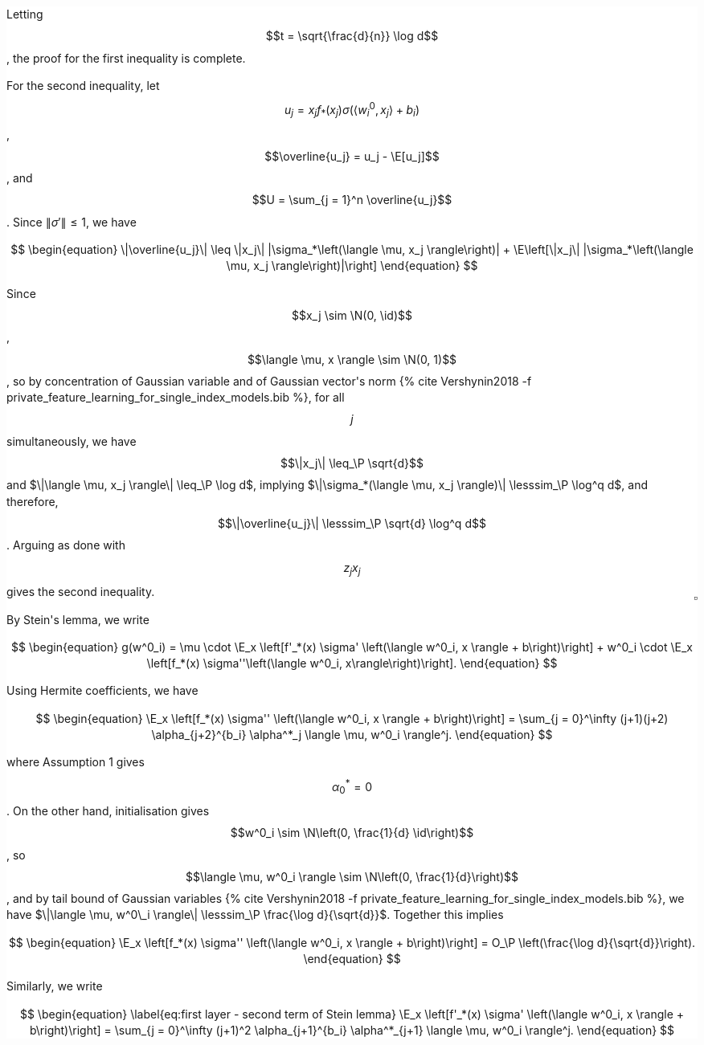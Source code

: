 Letting $$t = \sqrt{\frac{d}{n}} \log d$$, the proof for the first inequality is complete.

For the second inequality, let $$u_j = x_j f_*(x_j) \sigma\left(\langle w^0_i, x_j \rangle  + b_i\right)$$, $$\overline{u_j} = u_j - \E[u_j]$$, and $$U = \sum_{j = 1}^n \overline{u_j}$$. Since $\|\sigma'\| \leq 1$, we have

$$
\begin{equation}
    \|\overline{u_j}\|  \leq \|x_j\| |\sigma_*\left(\langle \mu, x_j \rangle\right)| + \E\left[\|x_j\| |\sigma_*\left(\langle \mu, x_j \rangle\right)|\right]
\end{equation}
$$

Since $$x_j \sim \N(0, \id)$$, $$\langle \mu, x \rangle \sim \N(0, 1)$$, so by concentration of Gaussian variable and of Gaussian vector's norm {% cite Vershynin2018 -f private_feature_learning_for_single_index_models.bib %}, for all $$j$$ simultaneously, we have $$\|x_j\| \leq_\P \sqrt{d}$$ and $\|\langle \mu, x_j \rangle\| \leq_\P \log d$, implying $\|\sigma_*(\langle \mu, x_j \rangle)\| \lesssim_\P \log^q d$, and therefore, $$\|\overline{u_j}\| \lesssim_\P \sqrt{d} \log^q d$$. Arguing as done with $$z_j x_j$$ gives the second inequality. <span style="float:right;">$$\square$$</span>

By Stein's lemma, we write

$$
\begin{equation}
	g(w^0_i) = \mu \cdot \E_x \left[f'_*(x) \sigma' \left(\langle w^0_i, x \rangle + b\right)\right] + w^0_i \cdot \E_x \left[f_*(x) \sigma''\left(\langle w^0_i, x\rangle\right)\right].
\end{equation}
$$

Using Hermite coefficients, we have

$$
\begin{equation}
	\E_x \left[f_*(x) \sigma'' \left(\langle w^0_i, x \rangle + b\right)\right] = \sum_{j = 0}^\infty (j+1)(j+2) \alpha_{j+2}^{b_i} \alpha^*_j \langle \mu, w^0_i \rangle^j.
\end{equation}
$$

where Assumption 1 gives $$\alpha^*_0 = 0$$. On the other hand, initialisation gives $$w^0_i \sim \N\left(0, \frac{1}{d} \id\right)$$, so $$\langle \mu, w^0_i \rangle \sim \N\left(0, \frac{1}{d}\right)$$, and by tail bound of Gaussian variables {% cite Vershynin2018 -f private_feature_learning_for_single_index_models.bib %}, we have $\|\langle \mu, w^0\_i \rangle\| \lesssim_\P \frac{\log d}{\sqrt{d}}$. Together this implies

$$
\begin{equation}
	\E_x \left[f_*(x) \sigma'' \left(\langle w^0_i, x \rangle + b\right)\right] = O_\P \left(\frac{\log d}{\sqrt{d}}\right).
\end{equation}
$$

Similarly, we write

$$
\begin{equation}
	\label{eq:first layer - second term of Stein lemma}
	\E_x \left[f'_*(x) \sigma' \left(\langle w^0_i, x \rangle + b\right)\right] = \sum_{j = 0}^\infty (j+1)^2 \alpha_{j+1}^{b_i} \alpha^*_{j+1} \langle \mu, w^0_i \rangle^j.
\end{equation}
$$

